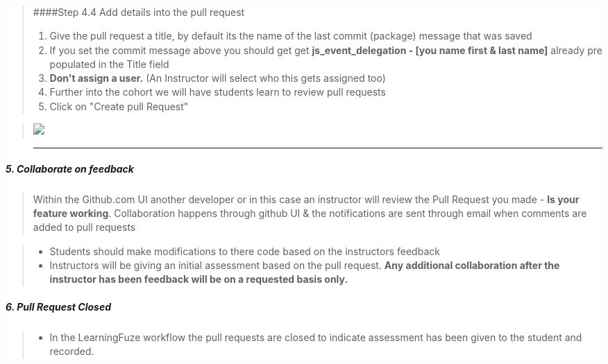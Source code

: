 > ####Step 4.4 Add details into the pull request
> 1. Give the pull request a title, by default its the name of the last commit (package) message that was saved
>   1. If you set the commit message above you should get get <b>js_event_delegation - [you name first & last 
name]</b> already pre populated in the Title field
> 1. <b>Don't assign a user.</b> (An Instructor will select who this gets assigned too)
>   1. Further into the cohort we will have students learn to review pull requests
> 1. Click on "Create pull Request"

> <a href="https://github.com/Learning-Fuze/prototypes/blob/assets/assets/example/5.jpg?raw=true" target="_blank"><img src="https://github.com/Learning-Fuze/prototypes/blob/assets/assets/example/5.jpg?raw=true" width="800" /></a>

> ---

##### 5. Collaborate on feedback

> Within the Github.com UI another developer or in this case an instructor will review the Pull Request you made - <b>Is your feature working</b>. Collaboration happens through github UI & the notifications are sent through email when comments are added to pull requests

> - Students should make modifications to there code based on the instructors feedback
> - Instructors will be giving an initial assessment based on the pull request. <b>Any additional collaboration after the instructor has been feedback will be on a requested basis only.</b>

##### 6. Pull Request Closed
> - In the LearningFuze workflow the pull requests are closed to indicate assessment has been given to the student and recorded.